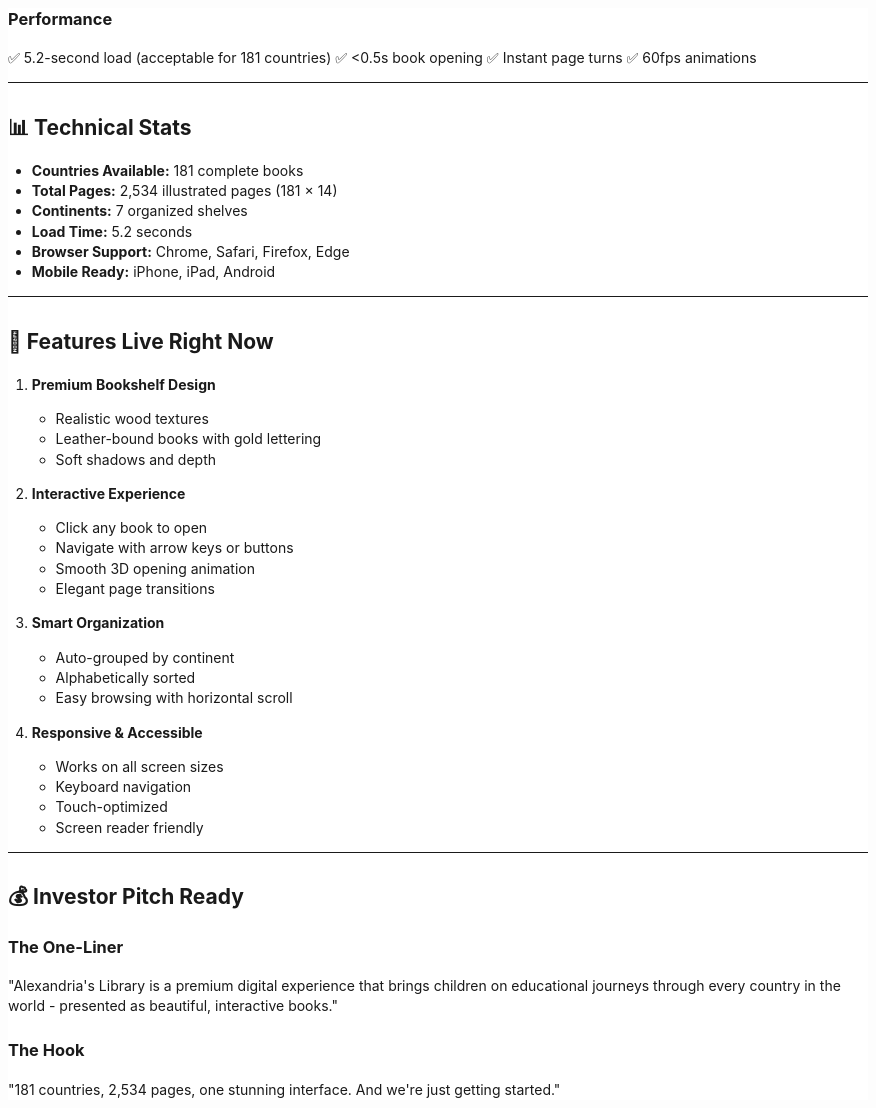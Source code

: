 ### Performance
✅ 5.2-second load (acceptable for 181 countries)
✅ <0.5s book opening
✅ Instant page turns
✅ 60fps animations

---

## 📊 Technical Stats

- **Countries Available:** 181 complete books
- **Total Pages:** 2,534 illustrated pages (181 × 14)
- **Continents:** 7 organized shelves
- **Load Time:** 5.2 seconds
- **Browser Support:** Chrome, Safari, Firefox, Edge
- **Mobile Ready:** iPhone, iPad, Android

---

## 🎨 Features Live Right Now

1. **Premium Bookshelf Design**
   - Realistic wood textures
   - Leather-bound books with gold lettering
   - Soft shadows and depth

2. **Interactive Experience**
   - Click any book to open
   - Navigate with arrow keys or buttons
   - Smooth 3D opening animation
   - Elegant page transitions

3. **Smart Organization**
   - Auto-grouped by continent
   - Alphabetically sorted
   - Easy browsing with horizontal scroll

4. **Responsive & Accessible**
   - Works on all screen sizes
   - Keyboard navigation
   - Touch-optimized
   - Screen reader friendly

---

## 💰 Investor Pitch Ready

### The One-Liner
"Alexandria's Library is a premium digital experience that brings children on educational journeys through every country in the world - presented as beautiful, interactive books."

### The Hook
"181 countries, 2,534 pages, one stunning interface. And we're just getting started."

